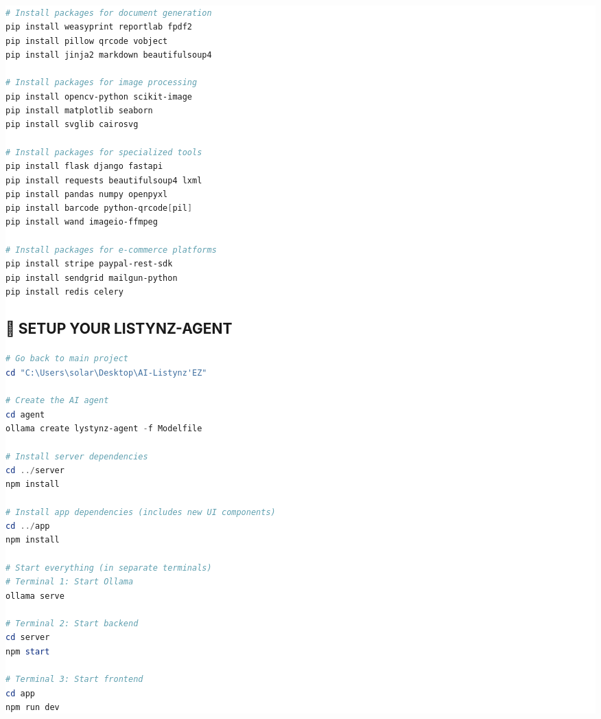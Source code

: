 ```powershell
# Install packages for document generation
pip install weasyprint reportlab fpdf2
pip install pillow qrcode vobject
pip install jinja2 markdown beautifulsoup4

# Install packages for image processing
pip install opencv-python scikit-image
pip install matplotlib seaborn
pip install svglib cairosvg

# Install packages for specialized tools
pip install flask django fastapi
pip install requests beautifulsoup4 lxml
pip install pandas numpy openpyxl
pip install barcode python-qrcode[pil]
pip install wand imageio-ffmpeg

# Install packages for e-commerce platforms
pip install stripe paypal-rest-sdk
pip install sendgrid mailgun-python
pip install redis celery
```

## 🚀 SETUP YOUR LISTYNZ-AGENT

```powershell
# Go back to main project
cd "C:\Users\solar\Desktop\AI-Listynz'EZ"

# Create the AI agent
cd agent
ollama create lystynz-agent -f Modelfile

# Install server dependencies
cd ../server
npm install

# Install app dependencies (includes new UI components)
cd ../app
npm install

# Start everything (in separate terminals)
# Terminal 1: Start Ollama
ollama serve

# Terminal 2: Start backend
cd server
npm start

# Terminal 3: Start frontend
cd app
npm run dev
```
